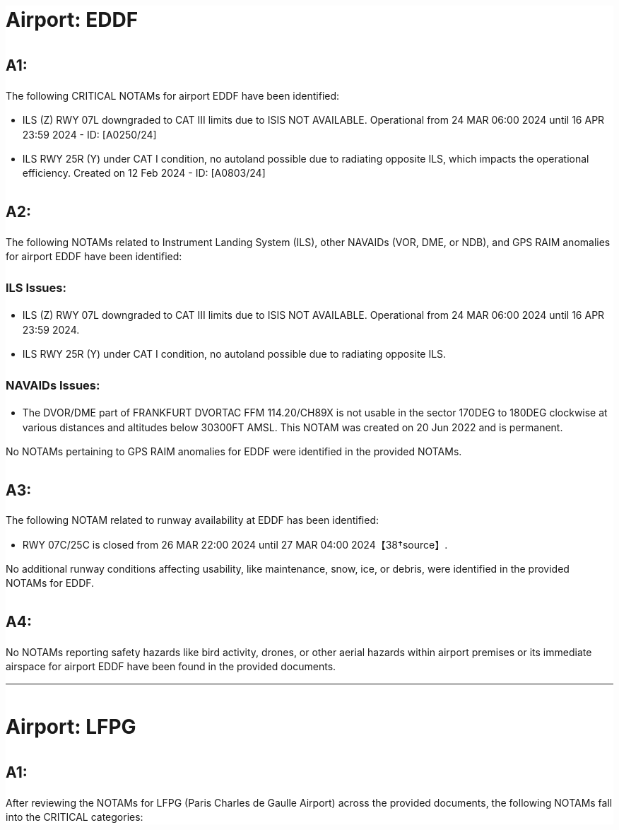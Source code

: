 
# Airport: EDDF

## A1:
The following CRITICAL NOTAMs for airport EDDF have been identified:

- ILS (Z) RWY 07L downgraded to CAT III limits due to ISIS NOT AVAILABLE. Operational from 24 MAR 06:00 2024 until 16 APR 23:59 2024 - ID: [A0250/24]
  
- ILS RWY 25R (Y) under CAT I condition, no autoland possible due to radiating opposite ILS, which impacts the operational efficiency. Created on 12 Feb 2024 - ID: [A0803/24]

## A2:
The following NOTAMs related to Instrument Landing System (ILS), other NAVAIDs (VOR, DME, or NDB), and GPS RAIM anomalies for airport EDDF have been identified:

### ILS Issues:
- ILS (Z) RWY 07L downgraded to CAT III limits due to ISIS NOT AVAILABLE. Operational from 24 MAR 06:00 2024 until 16 APR 23:59 2024.
  
- ILS RWY 25R (Y) under CAT I condition, no autoland possible due to radiating opposite ILS.

### NAVAIDs Issues:
- The DVOR/DME part of FRANKFURT DVORTAC FFM 114.20/CH89X is not usable in the sector 170DEG to 180DEG clockwise at various distances and altitudes below 30300FT AMSL. This NOTAM was created on 20 Jun 2022 and is permanent.

No NOTAMs pertaining to GPS RAIM anomalies for EDDF were identified in the provided NOTAMs.

## A3:
The following NOTAM related to runway availability at EDDF has been identified:

- RWY 07C/25C is closed from 26 MAR 22:00 2024 until 27 MAR 04:00 2024【38†source】. 

No additional runway conditions affecting usability, like maintenance, snow, ice, or debris, were identified in the provided NOTAMs for EDDF.

## A4:
No NOTAMs reporting safety hazards like bird activity, drones, or other aerial hazards within airport premises or its immediate airspace for airport EDDF have been found in the provided documents.

---

# Airport: LFPG

## A1:
After reviewing the NOTAMs for LFPG (Paris Charles de Gaulle Airport) across the provided documents, the following NOTAMs fall into the CRITICAL categories:
